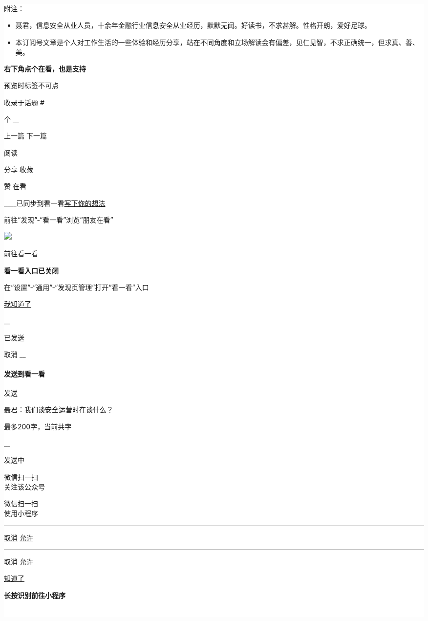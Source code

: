   

  

附注：

  * 聂君，信息安全从业人员，十余年金融行业信息安全从业经历，默默无闻。好读书，不求甚解。性格开朗，爱好足球。

  * 本订阅号文章是个人对工作生活的一些体验和经历分享，站在不同角度和立场解读会有偏差，见仁见智，不求正确统一，但求真、善、美。 

  

 **右下角点个在看，也是支持**

预览时标签不可点

收录于话题 #

个 __

上一篇 下一篇

阅读

分享 收藏

赞 在看

____已同步到看一看[写下你的想法](javascript:;)

前往“发现”-“看一看”浏览“朋友在看”

![](//res.wx.qq.com/mmbizwap/zh_CN/htmledition/images/pic/appmsg/pic_like_comment55871f.png)

前往看一看

**看一看入口已关闭**

在“设置”-“通用”-“发现页管理”打开“看一看”入口

[我知道了](javascript:;)

__

已发送

取消 __

####  发送到看一看

发送

聂君：我们谈安全运营时在谈什么？

最多200字，当前共字

__

发送中

微信扫一扫  
关注该公众号

微信扫一扫  
使用小程序

****

[取消](javascript:void\(0\);) [允许](javascript:void\(0\);)

****

[取消](javascript:void\(0\);) [允许](javascript:void\(0\);)

[知道了](javascript:;)

**长按识别前往小程序**

![]()

